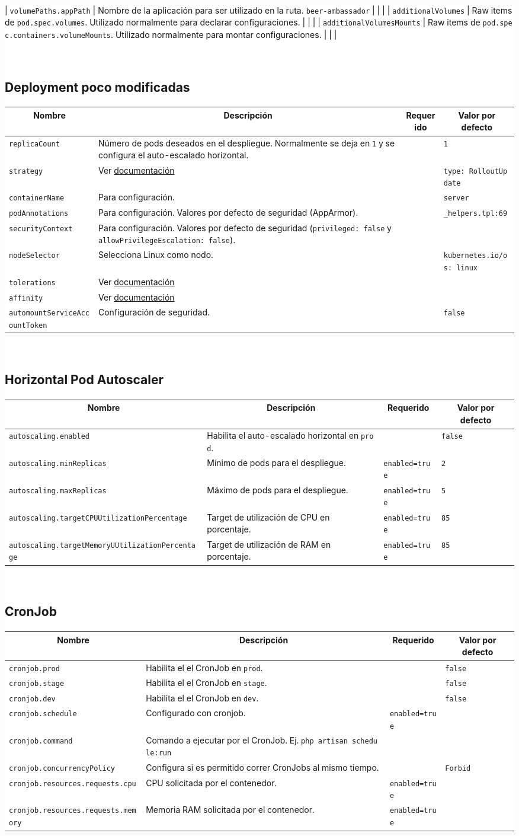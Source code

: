 | `volumePaths.appPath`                  | Nombre de la aplicación para ser utilizado en la ruta. `beer-ambassador`                            |                                  |                   |
| `additionalVolumes`                    | Raw items de `pod.spec.volumes`. Utilizado normalmente para declarar configuraciones.               |                                  |                   |
| `additionalVolumesMounts`              | Raw items de `pod.spec.containers.volumeMounts`. Utilizado normalmente para montar configuraciones. |                                  |                   |

&nbsp;

## Deployment poco modificadas

| Nombre                         | Descripción                                                                                                      | Requerido | Valor por defecto         |
| ------------------------------ | ---------------------------------------------------------------------------------------------------------------- | --------- | ------------------------- |
| `replicaCount`                 | Número de pods deseados en el despliegue. Normalmente se deja en `1` y se configura el auto-escalado horizontal. |           | `1`                       |
| `strategy`                     | Ver [documentación](https://kubernetes.io/docs/concepts/workloads/controllers/deployment/#strategy)              |           | `type: RolloutUpdate`     |
| `containerName`                | Para configuración.                                                                                              |           | `server`                  |
| `podAnnotations`               | Para configuración. Valores por defecto de seguridad (AppArmor).                                                 |           | `_helpers.tpl:69`         |
| `securityContext`              | Para configuración. Valores por defecto de seguridad (`privileged: false` y `allowPrivilegeEscalation: false`).  |           |                           |
| `nodeSelector`                 | Selecciona Linux como nodo.                                                                                      |           | `kubernetes.io/os: linux` |
| `tolerations`                  | Ver [documentación](https://kubernetes.io/docs/concepts/scheduling-eviction/taint-and-toleration/)               |           |                           |
| `affinity`                     | Ver [documentación](https://kubernetes.io/docs/concepts/scheduling-eviction/assign-pod-node/)                    |           |                           |
| `automountServiceAccountToken` | Configuración de seguridad.                                                                                      |           | `false`                   |

&nbsp;
&nbsp;

## Horizontal Pod Autoscaler

| Nombre                                           | Descripción                                     | Requerido      | Valor por defecto |
| ------------------------------------------------ | ----------------------------------------------- | -------------- | ----------------- |
| `autoscaling.enabled`                            | Habilita el auto-escalado horizontal en `prod`. |                | `false`           |
| `autoscaling.minReplicas`                        | Mínimo de pods para el despliegue.              | `enabled=true` | `2`               |
| `autoscaling.maxReplicas`                        | Máximo de pods para el despliegue.              | `enabled=true` | `5`               |
| `autoscaling.targetCPUUtilizationPercentage`     | Target de utilización de CPU en porcentaje.     | `enabled=true` | `85`              |
| `autoscaling.targetMemoryUUtilizationPercentage` | Target de utilización de RAM en porcentaje.     | `enabled=true` | `85`              |

&nbsp;

## CronJob

| Nombre                              | Descripción                                                                                     | Requerido      | Valor por defecto |
| ----------------------------------- | ----------------------------------------------------------------------------------------------- | -------------- | ----------------- |
| `cronjob.prod`                      | Habilita el el CronJob en `prod`.                                                               |                | `false`           |
| `cronjob.stage`                     | Habilita el el CronJob en `stage`.                                                              |                | `false`           |
| `cronjob.dev`                       | Habilita el el CronJob en `dev`.                                                                |                | `false`           |
| `cronjob.schedule`                  | Configurado con cronjob.                                                                        | `enabled=true` |                   |
| `cronjob.command`                   | Comando a ejecutar por el CronJob. Ej. `php artisan schedule:run`                               |                |                   |
| `cronjob.concurrencyPolicy`         | Configura si es permitido correr CronJobs al mismo tiempo.                                      |                | `Forbid`          |
| `cronjob.resources.requests.cpu`    | CPU solicitada por el contenedor.                                                               | `enabled=true` |                   |
| `cronjob.resources.requests.memory` | Memoria RAM solicitada por el contenedor.                                                       | `enabled=true` |                   |